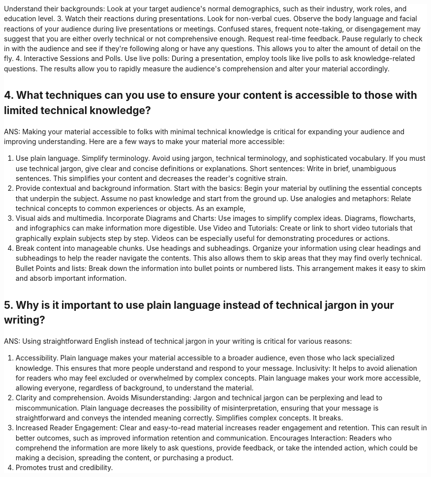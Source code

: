 Understand their backgrounds: Look at your target audience's normal demographics, such as their industry, work roles, and education level.
3. Watch their reactions during presentations.
Look for non-verbal cues. Observe the body language and facial reactions of your audience during live presentations or meetings. Confused stares, frequent note-taking, or disengagement may suggest that you are either overly technical or not comprehensive enough.
Request real-time feedback. Pause regularly to check in with the audience and see if they're following along or have any questions. This allows you to alter the amount of detail on the fly.
4. Interactive Sessions and Polls.
Use live polls: During a presentation, employ tools like live polls to ask knowledge-related questions. The results allow you to rapidly measure the audience's comprehension and alter your material accordingly.
## 4. What techniques can you use to ensure your content is accessible to those with limited technical knowledge?
ANS: Making your material accessible to folks with minimal technical knowledge is critical for expanding your audience and improving understanding. Here are a few ways to make your material more accessible:
1. Use plain language.
Simplify terminology. Avoid using jargon, technical terminology, and sophisticated vocabulary. If you must use technical jargon, give clear and concise definitions or explanations.
Short sentences: Write in brief, unambiguous sentences. This simplifies your content and decreases the reader's cognitive strain.
2. Provide contextual and background information.
Start with the basics: Begin your material by outlining the essential concepts that underpin the subject. Assume no past knowledge and start from the ground up.
Use analogies and metaphors: Relate technical concepts to common experiences or objects. As an example,
3. Visual aids and multimedia.
Incorporate Diagrams and Charts: Use images to simplify complex ideas. Diagrams, flowcharts, and infographics can make information more digestible.
Use Video and Tutorials: Create or link to short video tutorials that graphically explain subjects step by step. Videos can be especially useful for demonstrating procedures or actions.
4. Break content into manageable chunks.
Use headings and subheadings. Organize your information using clear headings and subheadings to help the reader navigate the contents. This also allows them to skip areas that they may find overly technical.
Bullet Points and lists: Break down the information into bullet points or numbered lists. This arrangement makes it easy to skim and absorb important information.

## 5. Why is it important to use plain language instead of technical jargon in your writing?
ANS: Using straightforward English instead of technical jargon in your writing is critical for various reasons:
1. Accessibility.
Plain language makes your material accessible to a broader audience, even those who lack specialized knowledge. This ensures that more people understand and respond to your message.
Inclusivity: It helps to avoid alienation for readers who may feel excluded or overwhelmed by complex concepts. Plain language makes your work more accessible, allowing everyone, regardless of background, to understand the material.
2. Clarity and comprehension.
Avoids Misunderstanding: Jargon and technical jargon can be perplexing and lead to miscommunication. Plain language decreases the possibility of misinterpretation, ensuring that your message is straightforward and conveys the intended meaning correctly.
Simplifies complex concepts. It breaks.
4. Increased Reader Engagement: Clear and easy-to-read material increases reader engagement and retention. This can result in better outcomes, such as improved information retention and communication.
Encourages Interaction: Readers who comprehend the information are more likely to ask questions, provide feedback, or take the intended action, which could be making a decision, spreading the content, or purchasing a product.
5. Promotes trust and credibility.